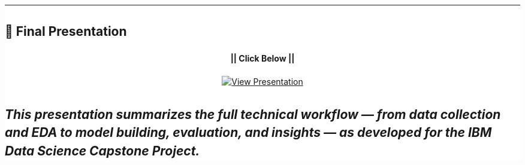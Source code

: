 




---

## 🎥 Final Presentation

<h4 align="center">|| Click Below ||</h4>

<p align="center">
  <a href="spacex_capstone_final.pdf" target="_blank">
    <img src="https://img.shields.io/badge/📊_View_Final_Presentation-00fff7?style=for-the-badge&logo=microsoftpowerpoint&logoColor=ff5c00&labelColor=0D1117" alt="View Presentation" />
  </a>
</p>



*This presentation summarizes the full technical workflow — from data collection and EDA to model building, evaluation, and insights — as developed for the IBM Data Science Capstone Project.*
---
